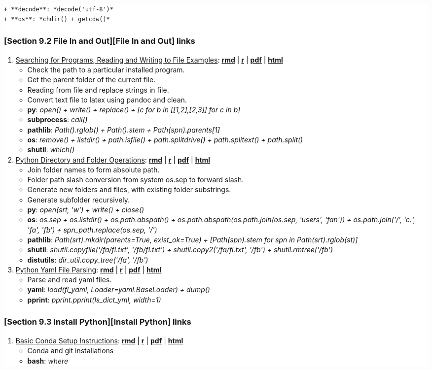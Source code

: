 	+ **decode**: *decode('utf-8')*
	+ **os**: *chdir() + getcdw()*

### [Section 9.2 File In and Out][File In and Out] links

1. [Searching for Programs, Reading and Writing to File Examples](https://fanwangecon.github.io/Py4Econ/support/inout/htmlpdfr/fp_files.html): [**rmd**](https://github.com/FanWangEcon/Py4Econ/blob/master/support/inout//fp_files.Rmd) \| [**r**](https://github.com/FanWangEcon/Py4Econ/blob/master/support/inout/htmlpdfr/fp_files.R) \| [**pdf**](https://github.com/FanWangEcon/Py4Econ/blob/master/support/inout/htmlpdfr/fp_files.pdf) \| [**html**](https://fanwangecon.github.io/Py4Econ/support/inout/htmlpdfr/fp_files.html)
	+ Check the path to a particular installed program.
	+ Get the parent folder of the current file.
	+ Reading from file and replace strings in file.
	+ Convert text file to latex using pandoc and clean.
	+ **py**: *open() + write() + replace() + [c for b in [[1,2],[2,3]] for c in b]*
	+ **subprocess**: *call()*
	+ **pathlib**: *Path().rglob() + Path().stem + Path(spn).parents[1]*
	+ **os**: *remove() + listdir() + path.isfile() + path.splitdrive() + path.splitext() + path.split()*
	+ **shutil**: *which()*
2. [Python Directory and Folder Operations](https://fanwangecon.github.io/Py4Econ/support/inout/htmlpdfr/fp_folders.html): [**rmd**](https://github.com/FanWangEcon/Py4Econ/blob/master/support/inout//fp_folders.Rmd) \| [**r**](https://github.com/FanWangEcon/Py4Econ/blob/master/support/inout/htmlpdfr/fp_folders.R) \| [**pdf**](https://github.com/FanWangEcon/Py4Econ/blob/master/support/inout/htmlpdfr/fp_folders.pdf) \| [**html**](https://fanwangecon.github.io/Py4Econ/support/inout/htmlpdfr/fp_folders.html)
	+ Join folder names to form absolute path.
	+ Folder path slash conversion from system os.sep to forward slash.
	+ Generate new folders and files, with existing folder substrings.
	+ Generate subfolder recursively.
	+ **py**: *open(srt, 'w') + write() + close()*
	+ **os**: *os.sep + os.listdir() + os.path.abspath() + os.path.abspath(os.path.join(os.sep, 'users', 'fan')) + os.path.join('/', 'c:', 'fa', 'fb') + spn_path.replace(os.sep, '/')*
	+ **pathlib**: *Path(srt).mkdir(parents=True, exist_ok=True) + [Path(spn).stem for spn in Path(srt).rglob(st)]*
	+ **shutil**: *shutil.copyfile('/fa/fl.txt', '/fb/fl.txt') + shutil.copy2('/fa/fl.txt', '/fb') + shutil.rmtree('/fb')*
	+ **distutils**: *dir_util.copy_tree('/fa', '/fb')*
3. [Python Yaml File Parsing](https://fanwangecon.github.io/Py4Econ/support/inout/htmlpdfr/fp_yaml.html): [**rmd**](https://github.com/FanWangEcon/Py4Econ/blob/master/support/inout//fp_yaml.Rmd) \| [**r**](https://github.com/FanWangEcon/Py4Econ/blob/master/support/inout/htmlpdfr/fp_yaml.R) \| [**pdf**](https://github.com/FanWangEcon/Py4Econ/blob/master/support/inout/htmlpdfr/fp_yaml.pdf) \| [**html**](https://fanwangecon.github.io/Py4Econ/support/inout/htmlpdfr/fp_yaml.html)
	+ Parse and read yaml files.
	+ **yaml**: *load(fl_yaml, Loader=yaml.BaseLoader)       + dump()*
	+ **pprint**: *pprint.pprint(ls_dict_yml, width=1)*

### [Section 9.3 Install Python][Install Python] links

1. [Basic Conda Setup Instructions](https://fanwangecon.github.io/Py4Econ/support/install/htmlpdfr/fs_install_basics.html): [**rmd**](https://github.com/FanWangEcon/Py4Econ/blob/master/support/install//fs_install_basics.Rmd) \| [**r**](https://github.com/FanWangEcon/Py4Econ/blob/master/support/install/htmlpdfr/fs_install_basics.R) \| [**pdf**](https://github.com/FanWangEcon/Py4Econ/blob/master/support/install/htmlpdfr/fs_install_basics.pdf) \| [**html**](https://fanwangecon.github.io/Py4Econ/support/install/htmlpdfr/fs_install_basics.html)
	+ Conda and git installations
	+ **bash**: *where*
